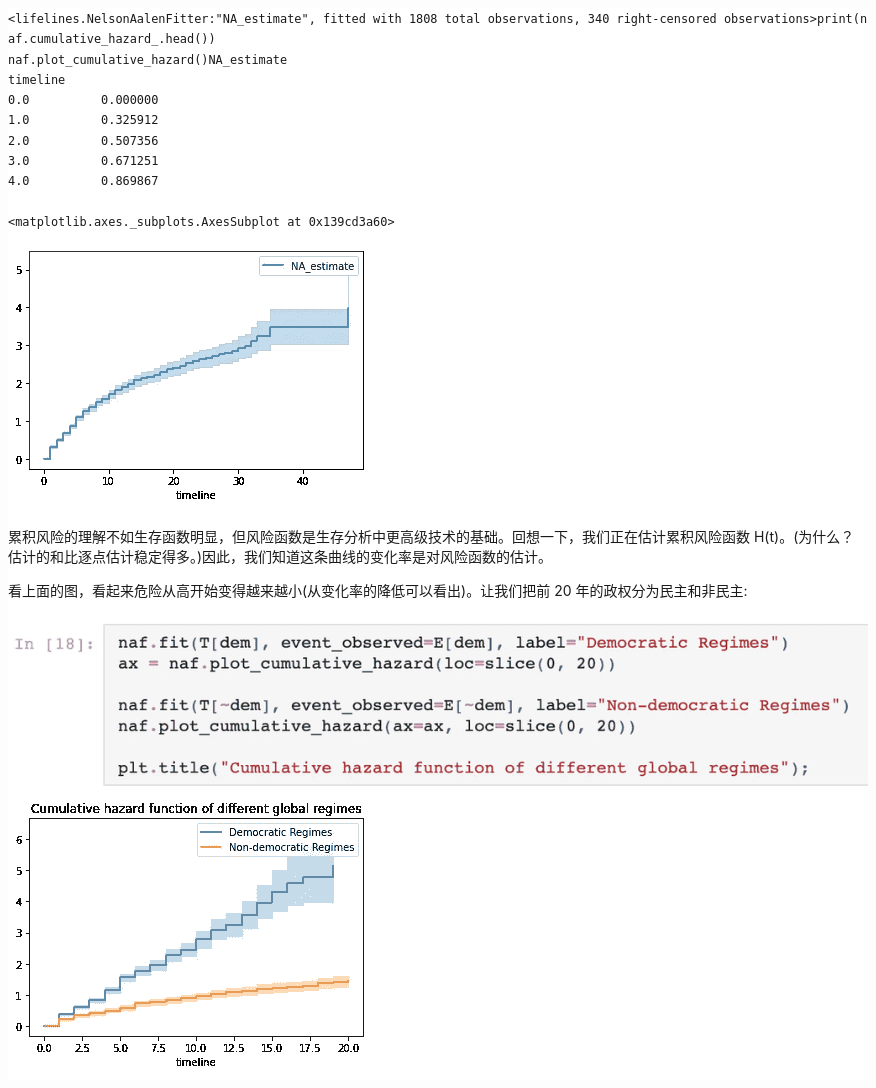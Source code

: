 ```
<lifelines.NelsonAalenFitter:"NA_estimate", fitted with 1808 total observations, 340 right-censored observations>print(naf.cumulative_hazard_.head())
naf.plot_cumulative_hazard()NA_estimate
timeline             
0.0          0.000000
1.0          0.325912
2.0          0.507356
3.0          0.671251
4.0          0.869867

<matplotlib.axes._subplots.AxesSubplot at 0x139cd3a60>
```

![](img/0df5a9fa4e3e394c44324575fb1e7112.png)

累积风险的理解不如生存函数明显，但风险函数是生存分析中更高级技术的基础。回想一下，我们正在估计累积风险函数 H(t)。(为什么？估计的和比逐点估计稳定得多。)因此，我们知道这条曲线的变化率是对风险函数的估计。

看上面的图，看起来危险从高开始变得越来越小(从变化率的降低可以看出)。让我们把前 20 年的政权分为民主和非民主:

![](img/11f5736217f2d83a96bda5e63f0dd9a8.png)![](img/69cc1e9e08dccd6b8e250d93d92ad8dc.png)
